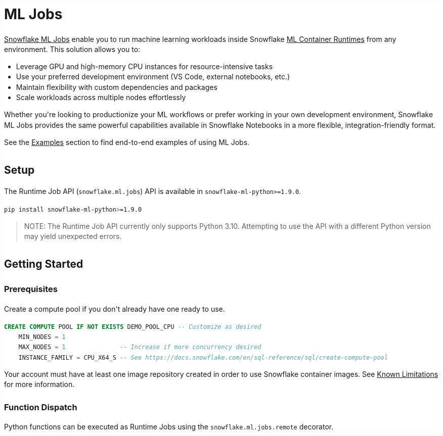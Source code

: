 # ML Jobs

[Snowflake ML Jobs](https://docs.snowflake.com/developer-guide/snowflake-ml/ml-jobs/overview)
enable you to run machine learning workloads inside Snowflake
[ML Container Runtimes](https://docs.snowflake.com/en/developer-guide/snowflake-ml/container-runtime-ml)
from any environment. This solution allows you to:

- Leverage GPU and high-memory CPU instances for resource-intensive tasks
- Use your preferred development environment (VS Code, external notebooks, etc.)
- Maintain flexibility with custom dependencies and packages
- Scale workloads across multiple nodes effortlessly

Whether you're looking to productionize your ML workflows or prefer working in
your own development environment, Snowflake ML Jobs provides the same powerful
capabilities available in Snowflake Notebooks in a more flexible,
integration-friendly format.

See the [Examples](#examples) section to find end-to-end examples of using ML Jobs.

## Setup

The Runtime Job API (`snowflake.ml.jobs`) API is available in
`snowflake-ml-python>=1.9.0`.

```bash
pip install snowflake-ml-python>=1.9.0
```

> NOTE: The Runtime Job API currently only supports Python 3.10.
  Attempting to use the API with a different Python version may yield
  unexpected errors.

## Getting Started

### Prerequisites

Create a compute pool if you don't already have one ready to use.

```sql
CREATE COMPUTE POOL IF NOT EXISTS DEMO_POOL_CPU -- Customize as desired
    MIN_NODES = 1
    MAX_NODES = 1               -- Increase if more concurrency desired
    INSTANCE_FAMILY = CPU_X64_S -- See https://docs.snowflake.com/en/sql-reference/sql/create-compute-pool
```

Your account must have at least one image repository created in order to use Snowflake
container images. See [Known Limitations](#known-limitations) for more information.

### Function Dispatch

Python functions can be executed as Runtime Jobs using the `snowflake.ml.jobs.remote`
decorator.
